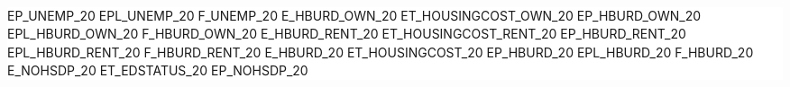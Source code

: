 <th style="text-align:right;">
EP_UNEMP_20
</th>
<th style="text-align:right;">
EPL_UNEMP_20
</th>
<th style="text-align:right;">
F_UNEMP_20
</th>
<th style="text-align:right;">
E_HBURD_OWN_20
</th>
<th style="text-align:right;">
ET_HOUSINGCOST_OWN_20
</th>
<th style="text-align:right;">
EP_HBURD_OWN_20
</th>
<th style="text-align:right;">
EPL_HBURD_OWN_20
</th>
<th style="text-align:right;">
F_HBURD_OWN_20
</th>
<th style="text-align:right;">
E_HBURD_RENT_20
</th>
<th style="text-align:right;">
ET_HOUSINGCOST_RENT_20
</th>
<th style="text-align:right;">
EP_HBURD_RENT_20
</th>
<th style="text-align:right;">
EPL_HBURD_RENT_20
</th>
<th style="text-align:right;">
F_HBURD_RENT_20
</th>
<th style="text-align:right;">
E_HBURD_20
</th>
<th style="text-align:right;">
ET_HOUSINGCOST_20
</th>
<th style="text-align:right;">
EP_HBURD_20
</th>
<th style="text-align:right;">
EPL_HBURD_20
</th>
<th style="text-align:right;">
F_HBURD_20
</th>
<th style="text-align:right;">
E_NOHSDP_20
</th>
<th style="text-align:right;">
ET_EDSTATUS_20
</th>
<th style="text-align:right;">
EP_NOHSDP_20
</th>
<th style="text-align:right;">